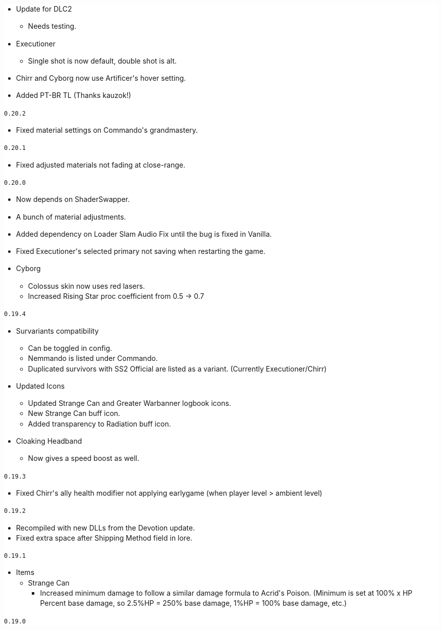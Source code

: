 - Update for DLC2
	- Needs testing.
	
- Executioner
	- Single shot is now default, double shot is alt.
- Chirr and Cyborg now use Artificer's hover setting.

- Added PT-BR TL (Thanks kauzok!)

`0.20.2`

- Fixed material settings on Commando's grandmastery.

`0.20.1`

- Fixed adjusted materials not fading at close-range.

`0.20.0`

- Now depends on ShaderSwapper.
- A bunch of material adjustments.
- Added dependency on Loader Slam Audio Fix until the bug is fixed in Vanilla.

- Fixed Executioner's selected primary not saving when restarting the game.

- Cyborg
	- Colossus skin now uses red lasers.
	- Increased Rising Star proc coefficient from 0.5 -> 0.7

`0.19.4`

- Survariants compatibility
	- Can be toggled in config.
	- Nemmando is listed under Commando.
	- Duplicated survivors with SS2 Official are listed as a variant. (Currently Executioner/Chirr)

- Updated Icons
	- Updated Strange Can and Greater Warbanner logbook icons.
	- New Strange Can buff icon.
	- Added transparency to Radiation buff icon.
	
- Cloaking Headband
	- Now gives a speed boost as well.

`0.19.3`

- Fixed Chirr's ally health modifier not applying earlygame (when player level > ambient level)

`0.19.2`

- Recompiled with new DLLs from the Devotion update.
- Fixed extra space after Shipping Method field in lore.

`0.19.1`

- Items
	- Strange Can
		- Increased minimum damage to follow a similar damage formula to Acrid's Poison. (Minimum is set at 100% x HP Percent base damage, so 2.5%HP = 250% base damage, 1%HP = 100% base damage, etc.)

`0.19.0`
